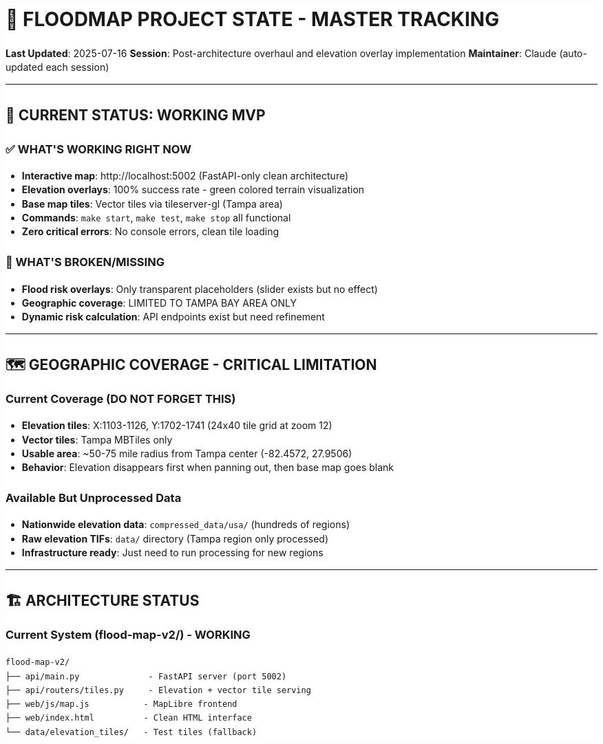 # 🌊 FLOODMAP PROJECT STATE - MASTER TRACKING

**Last Updated**: 2025-07-16
**Session**: Post-architecture overhaul and elevation overlay implementation
**Maintainer**: Claude (auto-updated each session)

---

## 🎯 **CURRENT STATUS: WORKING MVP**

### **✅ WHAT'S WORKING RIGHT NOW**
- **Interactive map**: http://localhost:5002 (FastAPI-only clean architecture)
- **Elevation overlays**: 100% success rate - green colored terrain visualization
- **Base map tiles**: Vector tiles via tileserver-gl (Tampa area)
- **Commands**: `make start`, `make test`, `make stop` all functional
- **Zero critical errors**: No console errors, clean tile loading

### **🚧 WHAT'S BROKEN/MISSING**
- **Flood risk overlays**: Only transparent placeholders (slider exists but no effect)
- **Geographic coverage**: LIMITED TO TAMPA BAY AREA ONLY
- **Dynamic risk calculation**: API endpoints exist but need refinement

---

## 🗺️ **GEOGRAPHIC COVERAGE - CRITICAL LIMITATION**

### **Current Coverage (DO NOT FORGET THIS)**
- **Elevation tiles**: X:1103-1126, Y:1702-1741 (24x40 tile grid at zoom 12)
- **Vector tiles**: Tampa MBTiles only
- **Usable area**: ~50-75 mile radius from Tampa center (-82.4572, 27.9506)
- **Behavior**: Elevation disappears first when panning out, then base map goes blank

### **Available But Unprocessed Data**
- **Nationwide elevation data**: `compressed_data/usa/` (hundreds of regions)
- **Raw elevation TIFs**: `data/` directory (Tampa region only processed)
- **Infrastructure ready**: Just need to run processing for new regions

---

## 🏗️ **ARCHITECTURE STATUS**

### **Current System (flood-map-v2/) - WORKING**
```
flood-map-v2/
├── api/main.py              - FastAPI server (port 5002)
├── api/routers/tiles.py     - Elevation + vector tile serving
├── web/js/map.js           - MapLibre frontend
├── web/index.html          - Clean HTML interface
└── data/elevation_tiles/   - Test tiles (fallback)
```
